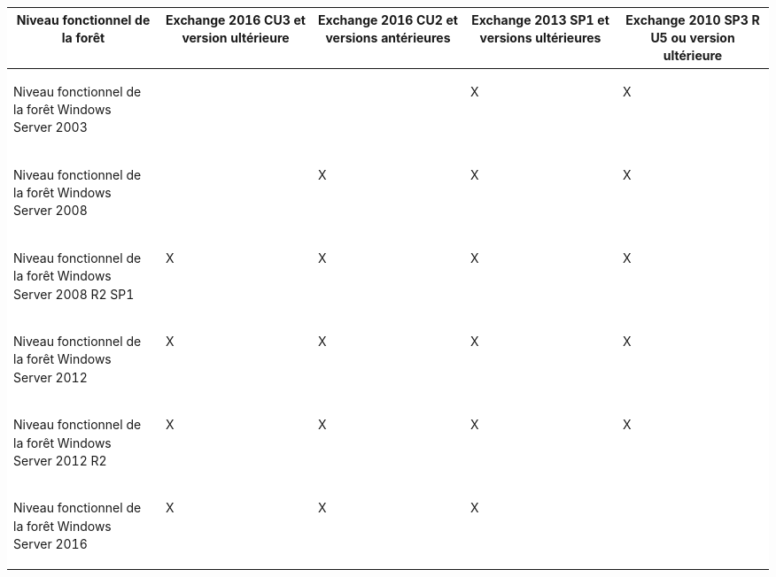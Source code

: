 

<table>
<colgroup>
<col style="width: 20%" />
<col style="width: 20%" />
<col style="width: 20%" />
<col style="width: 20%" />
<col style="width: 20%" />
</colgroup>
<thead>
<tr class="header">
<th>Niveau fonctionnel de la forêt</th>
<th>Exchange 2016 CU3 et version ultérieure</th>
<th>Exchange 2016 CU2 et versions antérieures</th>
<th>Exchange 2013 SP1 et versions ultérieures</th>
<th>Exchange 2010 SP3 RU5 ou version ultérieure</th>
</tr>
</thead>
<tbody>
<tr class="odd">
<td><p>Niveau fonctionnel de la forêt Windows Server 2003</p></td>
<td><p></p></td>
<td><p></p></td>
<td><p>X</p></td>
<td><p>X</p></td>
</tr>
<tr class="even">
<td><p>Niveau fonctionnel de la forêt Windows Server 2008</p></td>
<td><p></p></td>
<td><p>X</p></td>
<td><p>X</p></td>
<td><p>X</p></td>
</tr>
<tr class="odd">
<td><p>Niveau fonctionnel de la forêt Windows Server 2008 R2 SP1</p></td>
<td><p>X</p></td>
<td><p>X</p></td>
<td><p>X</p></td>
<td><p>X</p></td>
</tr>
<tr class="even">
<td><p>Niveau fonctionnel de la forêt Windows Server 2012</p></td>
<td><p>X</p></td>
<td><p>X</p></td>
<td><p>X</p></td>
<td><p>X</p></td>
</tr>
<tr class="odd">
<td><p>Niveau fonctionnel de la forêt Windows Server 2012 R2</p></td>
<td><p>X</p></td>
<td><p>X</p></td>
<td><p>X</p></td>
<td><p>X</p></td>
</tr>
<tr class="even">
<td><p>Niveau fonctionnel de la forêt Windows Server 2016</p></td>
<td><p>X</p></td>
<td><p>X</p></td>
<td><p>X</p></td>
<td><p></p></td>
</tr>
</tbody>
</table>

